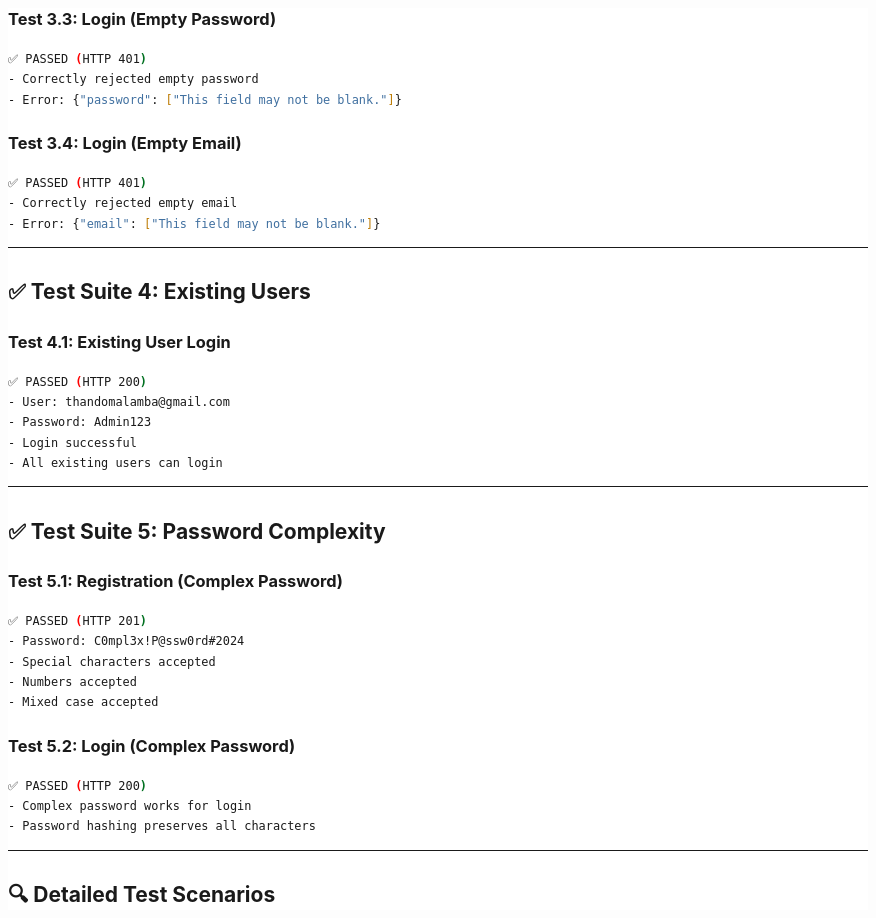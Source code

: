 ### Test 3.3: Login (Empty Password)
```bash
✅ PASSED (HTTP 401)
- Correctly rejected empty password
- Error: {"password": ["This field may not be blank."]}
```

### Test 3.4: Login (Empty Email)
```bash
✅ PASSED (HTTP 401)
- Correctly rejected empty email
- Error: {"email": ["This field may not be blank."]}
```

---

## ✅ Test Suite 4: Existing Users

### Test 4.1: Existing User Login
```bash
✅ PASSED (HTTP 200)
- User: thandomalamba@gmail.com
- Password: Admin123
- Login successful
- All existing users can login
```

---

## ✅ Test Suite 5: Password Complexity

### Test 5.1: Registration (Complex Password)
```bash
✅ PASSED (HTTP 201)
- Password: C0mpl3x!P@ssw0rd#2024
- Special characters accepted
- Numbers accepted
- Mixed case accepted
```

### Test 5.2: Login (Complex Password)
```bash
✅ PASSED (HTTP 200)
- Complex password works for login
- Password hashing preserves all characters
```

---

## 🔍 Detailed Test Scenarios
